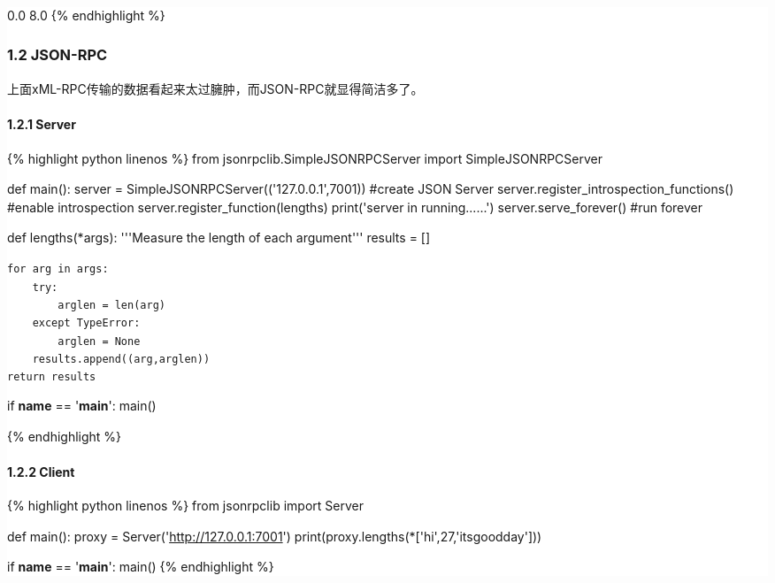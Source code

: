 <param>
<value><array><data>
<value><double>0.0</double></value>
<value><double>8.0</double></value>
</data></array></value>
</param>
</params>
</methodResponse>
{% endhighlight %}

### 1.2 JSON-RPC ###

上面xML-RPC传输的数据看起来太过臃肿，而JSON-RPC就显得简洁多了。

#### 1.2.1 Server ####

{% highlight python linenos %}
from jsonrpclib.SimpleJSONRPCServer import SimpleJSONRPCServer

def main():
    server = SimpleJSONRPCServer(('127.0.0.1',7001))    #create JSON Server
    server.register_introspection_functions()           #enable introspection
    server.register_function(lengths)
    print('server in running......')
    server.serve_forever()                              #run forever


def lengths(*args):
    '''Measure the length of each argument'''
    results = []

    for arg in args:
        try:
            arglen = len(arg)
        except TypeError:
            arglen = None
        results.append((arg,arglen))
    return results


if __name__ == '__main__':
    main()

{% endhighlight %}

#### 1.2.2 Client ####

{% highlight python linenos %}
from jsonrpclib import Server

def main():
    proxy = Server('http://127.0.0.1:7001')
    print(proxy.lengths(*['hi',27,'itsgoodday']))

if __name__ == '__main__':
    main()
{% endhighlight %}

